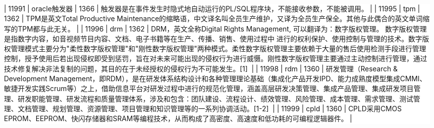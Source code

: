 | 11991 | oracle触发器          | 1366 | 触发器是在事件发生时隐式地自动运行的PL/SQL程序块，不能接收参数，不能被调用。                                                                                                                                                                                                                                                                                                                                                                                                                                                                                                                                                                                                                                                                                                                                                                                                                                                                                                                                                                        |
| 11995 | tpm                | 1362 | TPM是英文Total Productive Maintenance的缩略语，中文译名叫全员生产维护，又译为全员生产保全。其他与此偶合的英文单词缩写的TPM都与此无关。                                                                                                                                                                                                                                                                                                                                                                                                                                                                                                                                                                                                                                                                                                                                                                                                                                                                                                                             |
| 11996 | drm                | 1362 | DRM，英文全称Digital Rights Management, 可以翻译为：数字版权管理。 数字版权管理是指数字内容，如音视频节目内容、文档、电子书籍等在生产、传播、销售、使用过程中 进行的权利保护、使用控制与管理的技术。数字版权管理模式主要分为"柔性数字版权管理"和"刚性数字版权管理"两种模式。柔性数字版权管理主要依赖于大量的售后使用检测手段进行管理控制，授予使用后若出现侵权即受到惩罚，旨在对未来可能出现的侵权行为进行威慑。刚性数字版权管理主要通过主动控制进行管理，通过技术修复解决非法复制的问题，其目的在于未经授权的侵权行为不可能发生。[1]                                                                                                                                                                                                                                                                                                                                                                                                                                                                                                                                                                                                                                                                                                                           |
| 11998 | rdm                | 1360 | 研发管理（Research & Development Management，即RDM），是在研发体系结构设计和各种管理理论基础（集成化产品开发IPD、能力成熟度模型集成CMMI、敏捷开发实践Scrum等）之上，借助信息平台对研发过程中进行的规范化管理，涵盖高层研发决策管理、集成产品管理、集成研发项目管理、研发职能管理、研发流程和质量管理体系，涉及和包含：团队建设、流程设计、绩效管理、风险管理、成本管理、需求管理、测试管理、文档管理、规划管理、资源管理、项目管理和知识管理等的一系列协调活动。[1-2]                                                                                                                                                                                                                                                                                                                                                                                                                                                                                                                                                                                                                                                                                                                                                    |
| 11999 | cpld               | 1360 | CPLD采用CMOS EPROM、EEPROM、快闪存储器和SRAM等编程技术，从而构成了高密度、高速度和低功耗的可编程逻辑器件。                                                                                                                                                                                                                                                                                                                                                                                                                                                                                                                                                                                                                                                                                                                                                                                                                                                                                                                                                |
